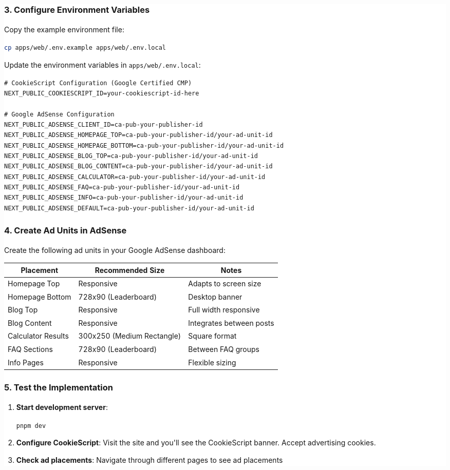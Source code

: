 ### 3. Configure Environment Variables

Copy the example environment file:
```bash
cp apps/web/.env.example apps/web/.env.local
```

Update the environment variables in `apps/web/.env.local`:
```env
# CookieScript Configuration (Google Certified CMP)
NEXT_PUBLIC_COOKIESCRIPT_ID=your-cookiescript-id-here

# Google AdSense Configuration
NEXT_PUBLIC_ADSENSE_CLIENT_ID=ca-pub-your-publisher-id
NEXT_PUBLIC_ADSENSE_HOMEPAGE_TOP=ca-pub-your-publisher-id/your-ad-unit-id
NEXT_PUBLIC_ADSENSE_HOMEPAGE_BOTTOM=ca-pub-your-publisher-id/your-ad-unit-id
NEXT_PUBLIC_ADSENSE_BLOG_TOP=ca-pub-your-publisher-id/your-ad-unit-id
NEXT_PUBLIC_ADSENSE_BLOG_CONTENT=ca-pub-your-publisher-id/your-ad-unit-id
NEXT_PUBLIC_ADSENSE_CALCULATOR=ca-pub-your-publisher-id/your-ad-unit-id
NEXT_PUBLIC_ADSENSE_FAQ=ca-pub-your-publisher-id/your-ad-unit-id
NEXT_PUBLIC_ADSENSE_INFO=ca-pub-your-publisher-id/your-ad-unit-id
NEXT_PUBLIC_ADSENSE_DEFAULT=ca-pub-your-publisher-id/your-ad-unit-id
```

### 4. Create Ad Units in AdSense

Create the following ad units in your Google AdSense dashboard:

| Placement | Recommended Size | Notes |
|-----------|------------------|-------|
| Homepage Top | Responsive | Adapts to screen size |
| Homepage Bottom | 728x90 (Leaderboard) | Desktop banner |
| Blog Top | Responsive | Full width responsive |
| Blog Content | Responsive | Integrates between posts |
| Calculator Results | 300x250 (Medium Rectangle) | Square format |
| FAQ Sections | 728x90 (Leaderboard) | Between FAQ groups |
| Info Pages | Responsive | Flexible sizing |

### 5. Test the Implementation

1. **Start development server**:
   ```bash
   pnpm dev
   ```

2. **Configure CookieScript**: Visit the site and you'll see the CookieScript banner. Accept advertising cookies.

3. **Check ad placements**: Navigate through different pages to see ad placements
